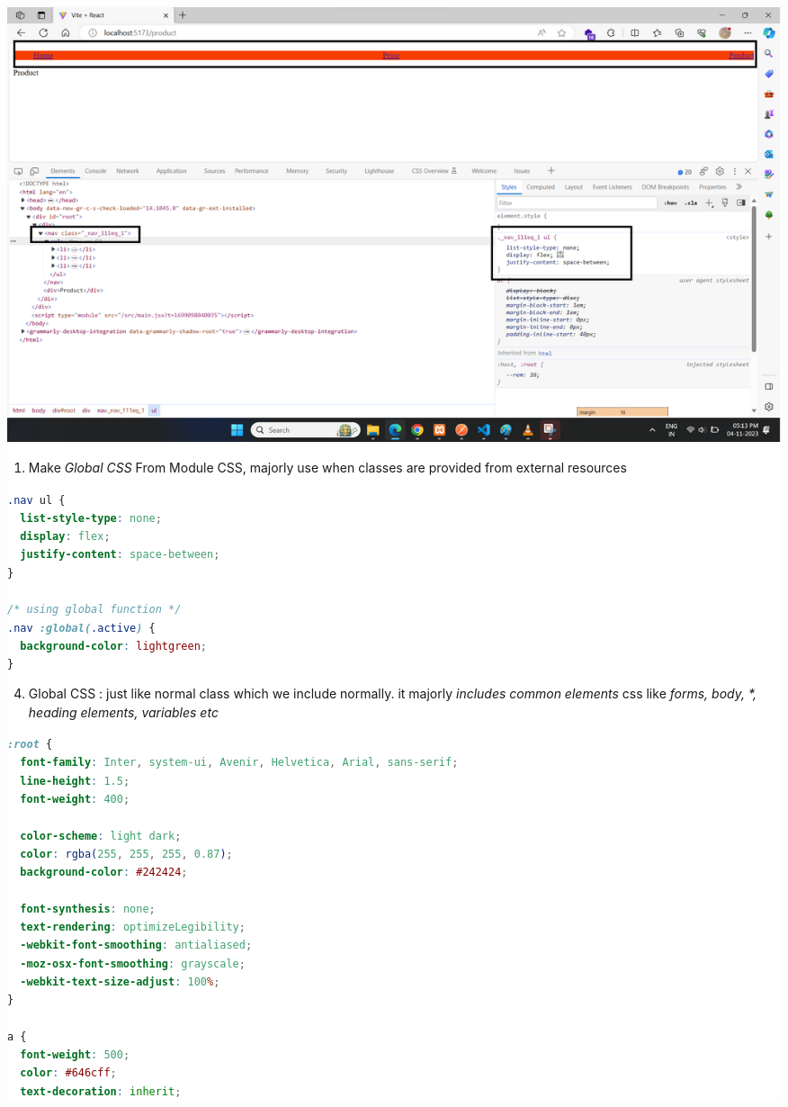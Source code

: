 ![Image](./images/module-css.png)

1. Make *Global CSS* From Module CSS, majorly use when classes are provided from external resources

```css
.nav ul {
  list-style-type: none;
  display: flex;
  justify-content: space-between;
}

/* using global function */
.nav :global(.active) {
  background-color: lightgreen;
}
```


4. Global CSS : just like normal class which we include normally. it majorly *includes common elements* css like *forms, body, \*, heading elements, variables etc*

```css
:root {
  font-family: Inter, system-ui, Avenir, Helvetica, Arial, sans-serif;
  line-height: 1.5;
  font-weight: 400;

  color-scheme: light dark;
  color: rgba(255, 255, 255, 0.87);
  background-color: #242424;

  font-synthesis: none;
  text-rendering: optimizeLegibility;
  -webkit-font-smoothing: antialiased;
  -moz-osx-font-smoothing: grayscale;
  -webkit-text-size-adjust: 100%;
}

a {
  font-weight: 500;
  color: #646cff;
  text-decoration: inherit;
```